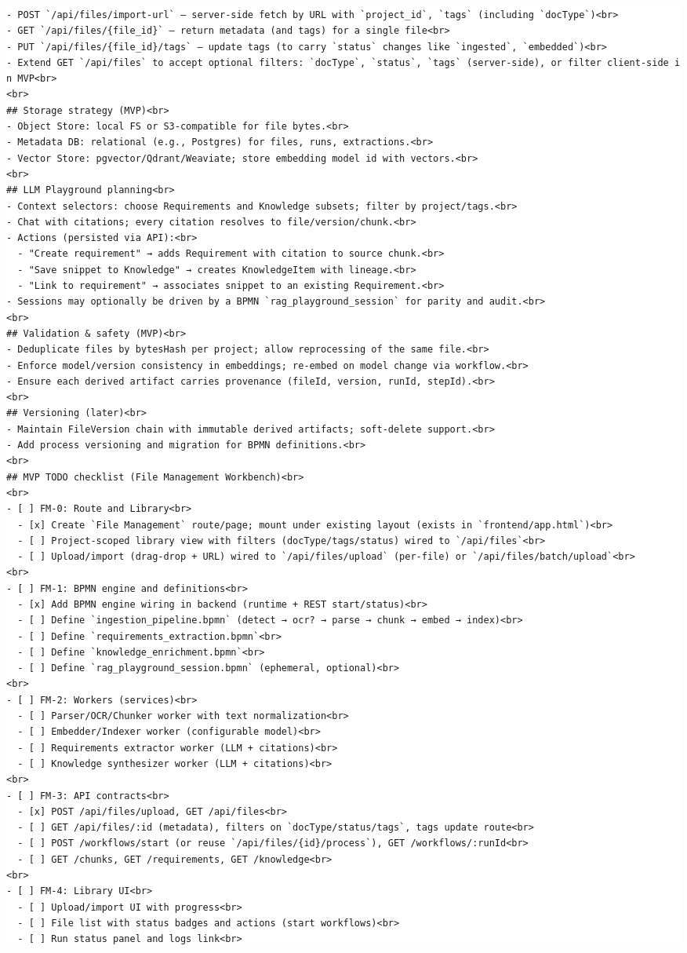 ```mermaid<br>
- POST `/api/files/import-url` — server-side fetch by URL with `project_id`, `tags` (including `docType`)<br>
- GET `/api/files/{file_id}` — return metadata (and tags) for a single file<br>
- PUT `/api/files/{file_id}/tags` — update tags (to carry `status` changes like `ingested`, `embedded`)<br>
- Extend GET `/api/files` to accept optional filters: `docType`, `status`, `tags` (server-side), or filter client-side in MVP<br>
<br>
## Storage strategy (MVP)<br>
- Object Store: local FS or S3-compatible for file bytes.<br>
- Metadata DB: relational (e.g., Postgres) for files, runs, extractions.<br>
- Vector Store: pgvector/Qdrant/Weaviate; store embedding model id with vectors.<br>
<br>
## LLM Playground planning<br>
- Context selectors: choose Requirements and Knowledge subsets; filter by project/tags.<br>
- Chat with citations; every citation resolves to file/version/chunk.<br>
- Actions (persisted via API):<br>
  - "Create requirement" → adds Requirement with citation to source chunk.<br>
  - "Save snippet to Knowledge" → creates KnowledgeItem with lineage.<br>
  - "Link to requirement" → associates snippet to an existing Requirement.<br>
- Sessions may optionally be driven by a BPMN `rag_playground_session` for parity and audit.<br>
<br>
## Validation & safety (MVP)<br>
- Deduplicate files by bytesHash per project; allow reprocessing of the same file.<br>
- Enforce model/version consistency in embeddings; re-embed on model change via workflow.<br>
- Ensure each derived artifact carries provenance (fileId, version, runId, stepId).<br>
<br>
## Versioning (later)<br>
- Maintain FileVersion chain with immutable derived artifacts; soft-delete support.<br>
- Add process versioning and migration for BPMN definitions.<br>
<br>
## MVP TODO checklist (File Management Workbench)<br>
<br>
- [ ] FM-0: Route and Library<br>
  - [x] Create `File Management` route/page; mount under existing layout (exists in `frontend/app.html`)<br>
  - [ ] Project-scoped library view with filters (docType/tags/status) wired to `/api/files`<br>
  - [ ] Upload/import (drag-drop + URL) wired to `/api/files/upload` (per-file) or `/api/files/batch/upload`<br>
<br>
- [ ] FM-1: BPMN engine and definitions<br>
  - [x] Add BPMN engine wiring in backend (runtime + REST start/status)<br>
  - [ ] Define `ingestion_pipeline.bpmn` (detect → ocr? → parse → chunk → embed → index)<br>
  - [ ] Define `requirements_extraction.bpmn`<br>
  - [ ] Define `knowledge_enrichment.bpmn`<br>
  - [ ] Define `rag_playground_session.bpmn` (ephemeral, optional)<br>
<br>
- [ ] FM-2: Workers (services)<br>
  - [ ] Parser/OCR/Chunker worker with text normalization<br>
  - [ ] Embedder/Indexer worker (configurable model)<br>
  - [ ] Requirements extractor worker (LLM + citations)<br>
  - [ ] Knowledge synthesizer worker (LLM + citations)<br>
<br>
- [ ] FM-3: API contracts<br>
  - [x] POST /api/files/upload, GET /api/files<br>
  - [ ] GET /api/files/:id (metadata), filters on `docType/status/tags`, tags update route<br>
  - [ ] POST /workflows/start (or reuse `/api/files/{id}/process`), GET /workflows/:runId<br>
  - [ ] GET /chunks, GET /requirements, GET /knowledge<br>
<br>
- [ ] FM-4: Library UI<br>
  - [ ] Upload/import UI with progress<br>
  - [ ] File list with status badges and actions (start workflows)<br>
  - [ ] Run status panel and logs link<br>
```